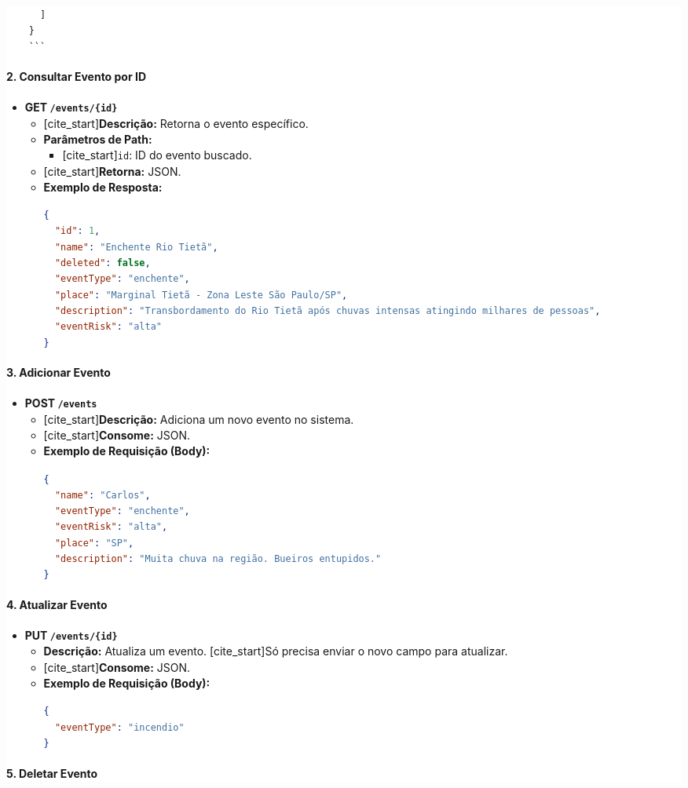           ]
        }
        ```

#### 2. Consultar Evento por ID

* **GET `/events/{id}`**
    * [cite_start]**Descrição:** Retorna o evento específico. 
    * **Parâmetros de Path:**
        * [cite_start]`id`: ID do evento buscado. 
    * [cite_start]**Retorna:** JSON. 
    * **Exemplo de Resposta:**
        ```json
        {
          "id": 1,
          "name": "Enchente Rio Tietã",
          "deleted": false,
          "eventType": "enchente",
          "place": "Marginal Tietã - Zona Leste São Paulo/SP",
          "description": "Transbordamento do Rio Tietã após chuvas intensas atingindo milhares de pessoas",
          "eventRisk": "alta"
        }
        ```

#### 3. Adicionar Evento

* **POST `/events`**
    * [cite_start]**Descrição:** Adiciona um novo evento no sistema. 
    * [cite_start]**Consome:** JSON. 
    * **Exemplo de Requisição (Body):**
        ```json
        {
          "name": "Carlos",
          "eventType": "enchente",
          "eventRisk": "alta",
          "place": "SP",
          "description": "Muita chuva na região. Bueiros entupidos."
        }
        ```

#### 4. Atualizar Evento

* **PUT `/events/{id}`**
    * **Descrição:** Atualiza um evento. [cite_start]Só precisa enviar o novo campo para atualizar. 
    * [cite_start]**Consome:** JSON. 
    * **Exemplo de Requisição (Body):**
        ```json
        {
          "eventType": "incendio"
        }
        ```

#### 5. Deletar Evento
